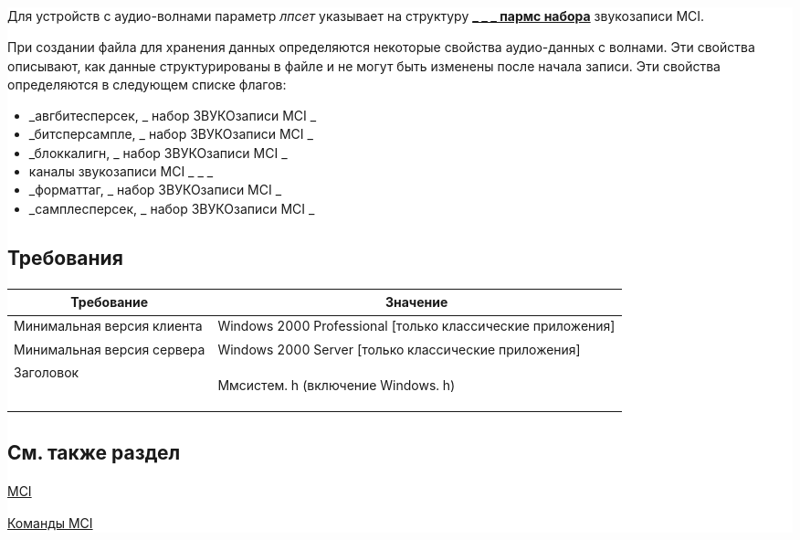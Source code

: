 Для устройств с аудио-волнами параметр *лпсет* указывает на структуру [**\_ \_ \_ пармс набора**](mci-wave-set-parms.md) звукозаписи MCI.

При создании файла для хранения данных определяются некоторые свойства аудио-данных с волнами. Эти свойства описывают, как данные структурированы в файле и не могут быть изменены после начала записи. Эти свойства определяются в следующем списке флагов:

-   \_авгбитесперсек, \_ набор ЗВУКОзаписи MCI \_
-   \_битсперсампле, \_ набор ЗВУКОзаписи MCI \_
-   \_блоккалигн, \_ набор ЗВУКОзаписи MCI \_
-   каналы звукозаписи MCI \_ \_ \_
-   \_форматтаг, \_ набор ЗВУКОзаписи MCI \_
-   \_самплесперсек, \_ набор ЗВУКОзаписи MCI \_

## <a name="requirements"></a>Требования



| Требование | Значение |
|-------------------------------------|-----------------------------------------------------------------------------------------------------------|
| Минимальная версия клиента<br/> | Windows 2000 Professional \[только классические приложения\]<br/>                                                |
| Минимальная версия сервера<br/> | Windows 2000 Server \[только классические приложения\]<br/>                                                      |
| Заголовок<br/>                   | <dl> <dt>Ммсистем. h (включение Windows. h)</dt> </dl> |



## <a name="see-also"></a>См. также раздел

<dl> <dt>

[MCI](mci.md)
</dt> <dt>

[Команды MCI](mci-commands.md)
</dt> </dl>

 

